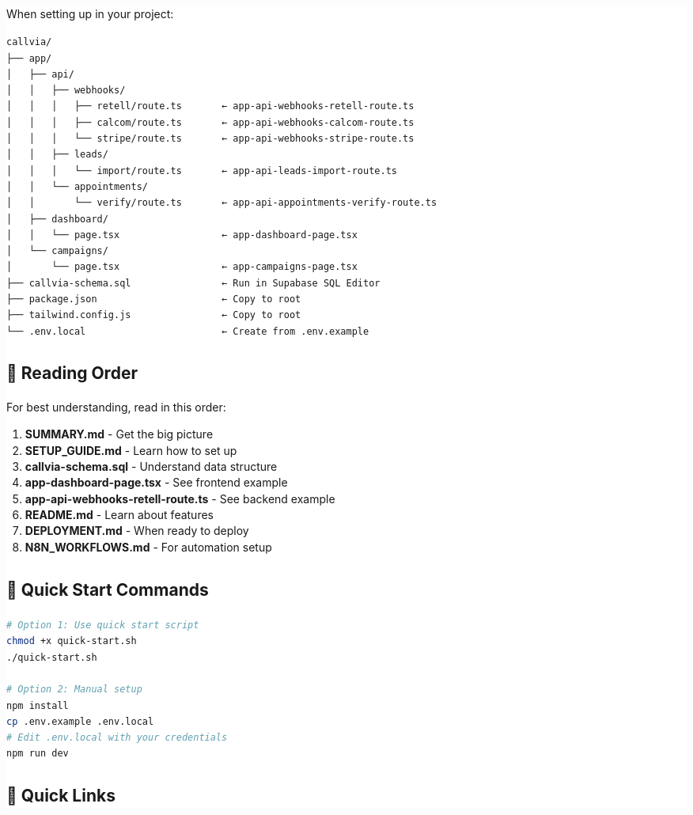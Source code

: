 When setting up in your project:

```
callvia/
├── app/
│   ├── api/
│   │   ├── webhooks/
│   │   │   ├── retell/route.ts       ← app-api-webhooks-retell-route.ts
│   │   │   ├── calcom/route.ts       ← app-api-webhooks-calcom-route.ts
│   │   │   └── stripe/route.ts       ← app-api-webhooks-stripe-route.ts
│   │   ├── leads/
│   │   │   └── import/route.ts       ← app-api-leads-import-route.ts
│   │   └── appointments/
│   │       └── verify/route.ts       ← app-api-appointments-verify-route.ts
│   ├── dashboard/
│   │   └── page.tsx                  ← app-dashboard-page.tsx
│   └── campaigns/
│       └── page.tsx                  ← app-campaigns-page.tsx
├── callvia-schema.sql                ← Run in Supabase SQL Editor
├── package.json                      ← Copy to root
├── tailwind.config.js                ← Copy to root
└── .env.local                        ← Create from .env.example
```

## 📖 Reading Order

For best understanding, read in this order:

1. **SUMMARY.md** - Get the big picture
2. **SETUP_GUIDE.md** - Learn how to set up
3. **callvia-schema.sql** - Understand data structure
4. **app-dashboard-page.tsx** - See frontend example
5. **app-api-webhooks-retell-route.ts** - See backend example
6. **README.md** - Learn about features
7. **DEPLOYMENT.md** - When ready to deploy
8. **N8N_WORKFLOWS.md** - For automation setup

## 🚀 Quick Start Commands

```bash
# Option 1: Use quick start script
chmod +x quick-start.sh
./quick-start.sh

# Option 2: Manual setup
npm install
cp .env.example .env.local
# Edit .env.local with your credentials
npm run dev
```

## 🔗 Quick Links
